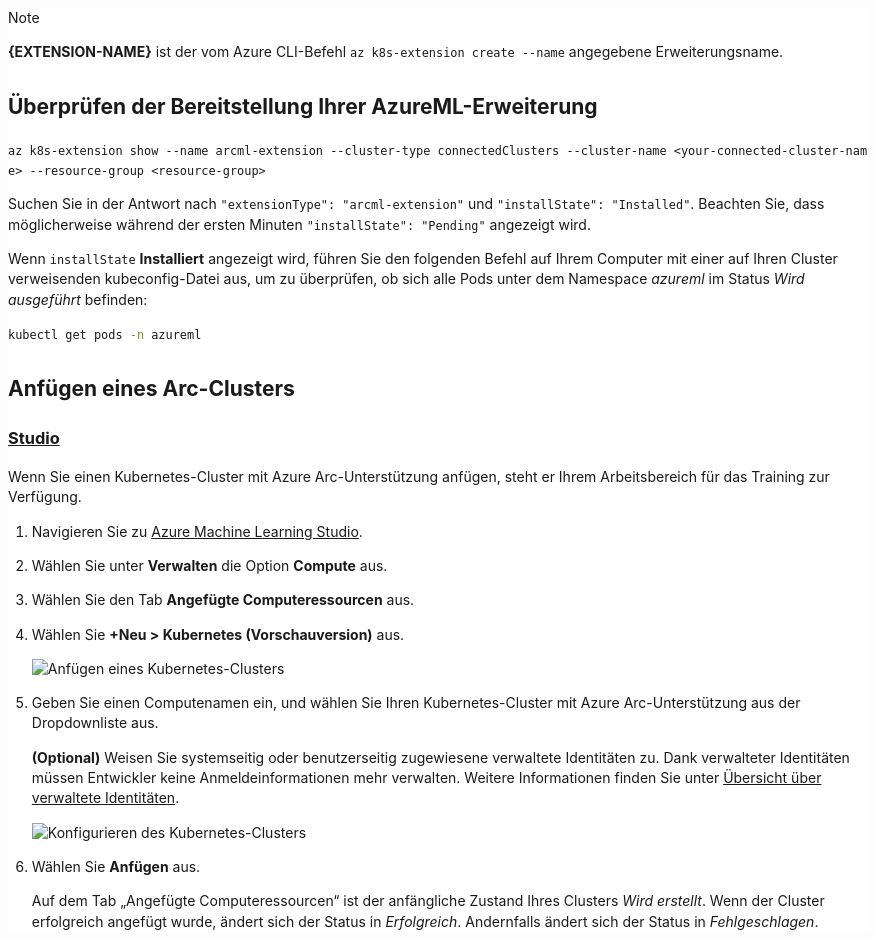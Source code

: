 > [!NOTE]
> **{EXTENSION-NAME}** ist der vom Azure CLI-Befehl ```az k8s-extension create --name``` angegebene Erweiterungsname.

## <a name="verify-your-azureml-extension-deployment"></a>Überprüfen der Bereitstellung Ihrer AzureML-Erweiterung

```azurecli
az k8s-extension show --name arcml-extension --cluster-type connectedClusters --cluster-name <your-connected-cluster-name> --resource-group <resource-group>
```

Suchen Sie in der Antwort nach `"extensionType": "arcml-extension"` und `"installState": "Installed"`. Beachten Sie, dass möglicherweise während der ersten Minuten `"installState": "Pending"` angezeigt wird.

Wenn `installState` **Installiert** angezeigt wird, führen Sie den folgenden Befehl auf Ihrem Computer mit einer auf Ihren Cluster verweisenden kubeconfig-Datei aus, um zu überprüfen, ob sich alle Pods unter dem Namespace *azureml* im Status *Wird ausgeführt* befinden:

```bash
kubectl get pods -n azureml
```

## <a name="attach-arc-cluster"></a>Anfügen eines Arc-Clusters

### <a name="studio"></a>[Studio](#tab/studio)

Wenn Sie einen Kubernetes-Cluster mit Azure Arc-Unterstützung anfügen, steht er Ihrem Arbeitsbereich für das Training zur Verfügung.

1. Navigieren Sie zu [Azure Machine Learning Studio](https://ml.azure.com).
1. Wählen Sie unter **Verwalten** die Option **Compute** aus.
1. Wählen Sie den Tab **Angefügte Computeressourcen** aus.
1. Wählen Sie **+Neu > Kubernetes (Vorschauversion)** aus.

   ![Anfügen eines Kubernetes-Clusters](./media/how-to-attach-arc-kubernetes/attach-kubernetes-cluster.png)

1. Geben Sie einen Computenamen ein, und wählen Sie Ihren Kubernetes-Cluster mit Azure Arc-Unterstützung aus der Dropdownliste aus.

   **(Optional)** Weisen Sie systemseitig oder benutzerseitig zugewiesene verwaltete Identitäten zu. Dank verwalteter Identitäten müssen Entwickler keine Anmeldeinformationen mehr verwalten. Weitere Informationen finden Sie unter [Übersicht über verwaltete Identitäten](/azure/active-directory/managed-identities-azure-resources/overview).

   ![Konfigurieren des Kubernetes-Clusters](./media/how-to-attach-arc-kubernetes/configure-kubernetes-cluster-2.png)

1. Wählen Sie **Anfügen** aus.

    Auf dem Tab „Angefügte Computeressourcen“ ist der anfängliche Zustand Ihres Clusters *Wird erstellt*. Wenn der Cluster erfolgreich angefügt wurde, ändert sich der Status in *Erfolgreich*. Andernfalls ändert sich der Status in *Fehlgeschlagen*.
